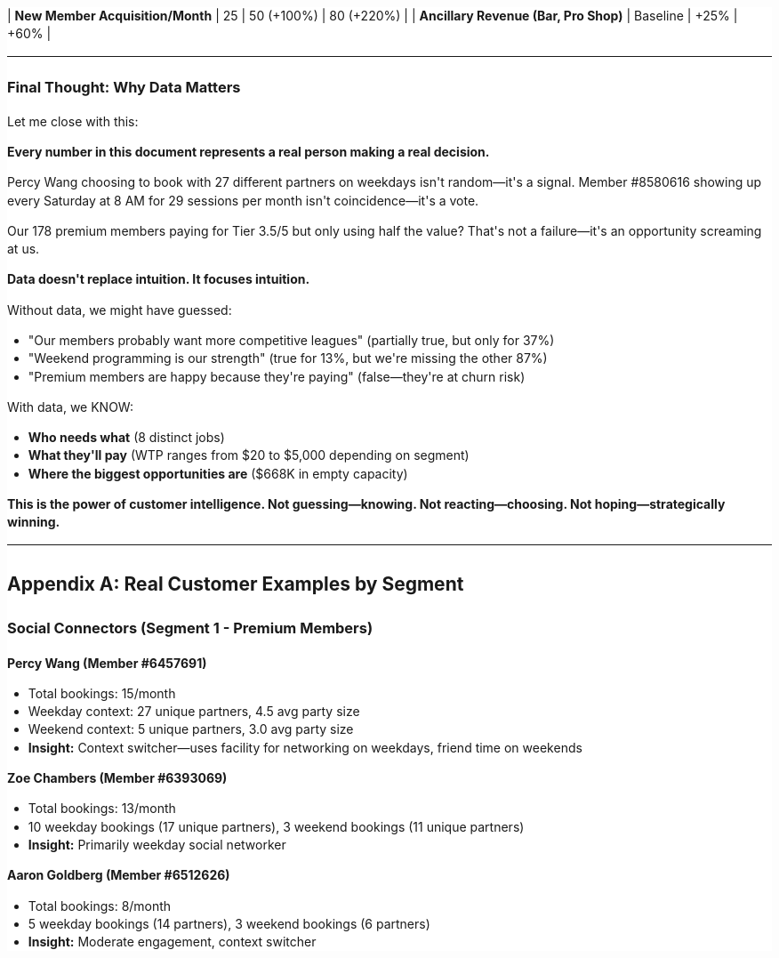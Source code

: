 | **New Member Acquisition/Month** | 25 | 50 (+100%) | 80 (+220%) |
| **Ancillary Revenue (Bar, Pro Shop)** | Baseline | +25% | +60% |

---

### Final Thought: Why Data Matters

Let me close with this:

**Every number in this document represents a real person making a real decision.**

Percy Wang choosing to book with 27 different partners on weekdays isn't random—it's a signal. Member #8580616 showing up every Saturday at 8 AM for 29 sessions per month isn't coincidence—it's a vote.

Our 178 premium members paying for Tier 3.5/5 but only using half the value? That's not a failure—it's an opportunity screaming at us.

**Data doesn't replace intuition. It focuses intuition.**

Without data, we might have guessed:
- "Our members probably want more competitive leagues" (partially true, but only for 37%)
- "Weekend programming is our strength" (true for 13%, but we're missing the other 87%)
- "Premium members are happy because they're paying" (false—they're at churn risk)

With data, we KNOW:
- **Who needs what** (8 distinct jobs)
- **What they'll pay** (WTP ranges from $20 to $5,000 depending on segment)
- **Where the biggest opportunities are** ($668K in empty capacity)

**This is the power of customer intelligence. Not guessing—knowing. Not reacting—choosing. Not hoping—strategically winning.**

---

## Appendix A: Real Customer Examples by Segment

### Social Connectors (Segment 1 - Premium Members)

**Percy Wang (Member #6457691)**
- Total bookings: 15/month
- Weekday context: 27 unique partners, 4.5 avg party size
- Weekend context: 5 unique partners, 3.0 avg party size
- **Insight:** Context switcher—uses facility for networking on weekdays, friend time on weekends

**Zoe Chambers (Member #6393069)**
- Total bookings: 13/month
- 10 weekday bookings (17 unique partners), 3 weekend bookings (11 unique partners)
- **Insight:** Primarily weekday social networker

**Aaron Goldberg (Member #6512626)**
- Total bookings: 8/month
- 5 weekday bookings (14 partners), 3 weekend bookings (6 partners)
- **Insight:** Moderate engagement, context switcher
